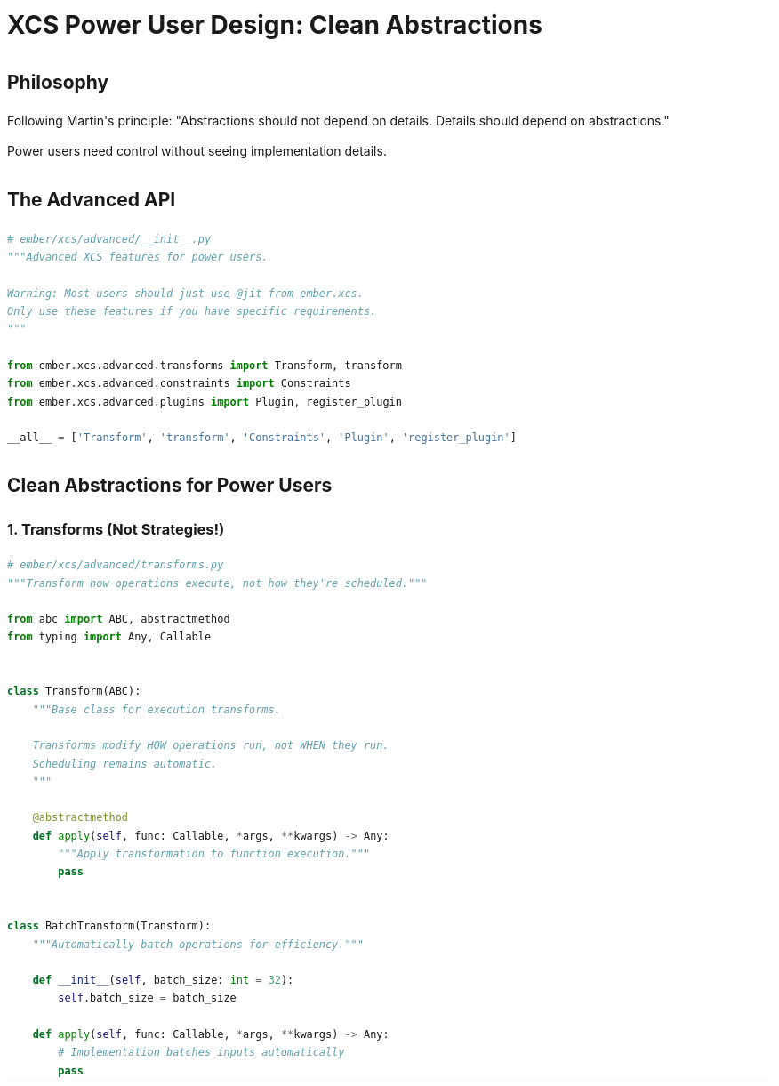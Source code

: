 # XCS Power User Design: Clean Abstractions

## Philosophy

Following Martin's principle: "Abstractions should not depend on details. Details should depend on abstractions."

Power users need control without seeing implementation details.

## The Advanced API

```python
# ember/xcs/advanced/__init__.py
"""Advanced XCS features for power users.

Warning: Most users should just use @jit from ember.xcs.
Only use these features if you have specific requirements.
"""

from ember.xcs.advanced.transforms import Transform, transform
from ember.xcs.advanced.constraints import Constraints
from ember.xcs.advanced.plugins import Plugin, register_plugin

__all__ = ['Transform', 'transform', 'Constraints', 'Plugin', 'register_plugin']
```

## Clean Abstractions for Power Users

### 1. Transforms (Not Strategies!)

```python
# ember/xcs/advanced/transforms.py
"""Transform how operations execute, not how they're scheduled."""

from abc import ABC, abstractmethod
from typing import Any, Callable


class Transform(ABC):
    """Base class for execution transforms.
    
    Transforms modify HOW operations run, not WHEN they run.
    Scheduling remains automatic.
    """
    
    @abstractmethod
    def apply(self, func: Callable, *args, **kwargs) -> Any:
        """Apply transformation to function execution."""
        pass


class BatchTransform(Transform):
    """Automatically batch operations for efficiency."""
    
    def __init__(self, batch_size: int = 32):
        self.batch_size = batch_size
    
    def apply(self, func: Callable, *args, **kwargs) -> Any:
        # Implementation batches inputs automatically
        pass


```
